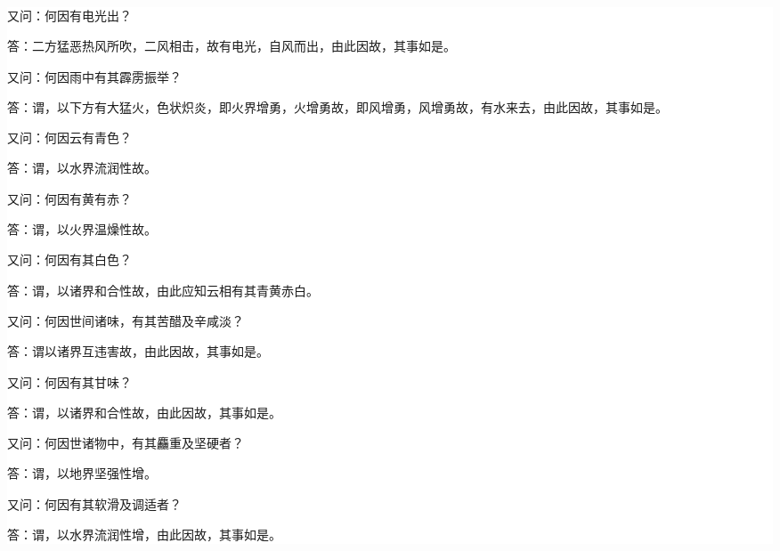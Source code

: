 又问：何因有电光出？  

答：二方猛恶热风所吹，二风相击，故有电光，自风而出，由此因故，其事如是。  

又问：何因雨中有其霹雳振举？  

答：谓，以下方有大猛火，色状炽炎，即火界增勇，火增勇故，即风增勇，风增勇故，有水来去，由此因故，其事如是。  

又问：何因云有青色？  

答：谓，以水界流润性故。  

又问：何因有黄有赤？  

答：谓，以火界温燥性故。  

又问：何因有其白色？  

答：谓，以诸界和合性故，由此应知云相有其青黄赤白。  

又问：何因世间诸味，有其苦醋及辛咸淡？  

答：谓以诸界互违害故，由此因故，其事如是。  

又问：何因有其甘味？  

答：谓，以诸界和合性故，由此因故，其事如是。  

又问：何因世诸物中，有其麤重及坚硬者？  

答：谓，以地界坚强性增。  

又问：何因有其软滑及调适者？  

答：谓，以水界流润性增，由此因故，其事如是。  

